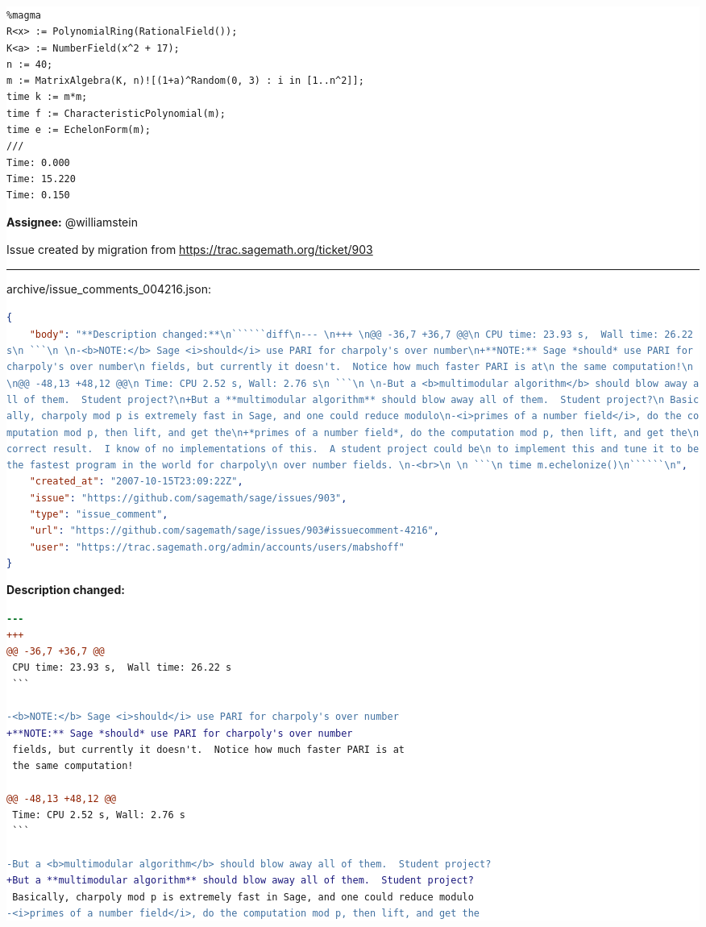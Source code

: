 ```
%magma
R<x> := PolynomialRing(RationalField());
K<a> := NumberField(x^2 + 17);
n := 40;
m := MatrixAlgebra(K, n)![(1+a)^Random(0, 3) : i in [1..n^2]];
time k := m*m;
time f := CharacteristicPolynomial(m);
time e := EchelonForm(m);
///
Time: 0.000
Time: 15.220
Time: 0.150
```


**Assignee:** @williamstein

Issue created by migration from https://trac.sagemath.org/ticket/903





---

archive/issue_comments_004216.json:
```json
{
    "body": "**Description changed:**\n``````diff\n--- \n+++ \n@@ -36,7 +36,7 @@\n CPU time: 23.93 s,  Wall time: 26.22 s\n ```\n \n-<b>NOTE:</b> Sage <i>should</i> use PARI for charpoly's over number\n+**NOTE:** Sage *should* use PARI for charpoly's over number\n fields, but currently it doesn't.  Notice how much faster PARI is at\n the same computation!\n \n@@ -48,13 +48,12 @@\n Time: CPU 2.52 s, Wall: 2.76 s\n ```\n \n-But a <b>multimodular algorithm</b> should blow away all of them.  Student project?\n+But a **multimodular algorithm** should blow away all of them.  Student project?\n Basically, charpoly mod p is extremely fast in Sage, and one could reduce modulo\n-<i>primes of a number field</i>, do the computation mod p, then lift, and get the\n+*primes of a number field*, do the computation mod p, then lift, and get the\n correct result.  I know of no implementations of this.  A student project could be\n to implement this and tune it to be the fastest program in the world for charpoly\n over number fields. \n-<br>\n \n ```\n time m.echelonize()\n``````\n",
    "created_at": "2007-10-15T23:09:22Z",
    "issue": "https://github.com/sagemath/sage/issues/903",
    "type": "issue_comment",
    "url": "https://github.com/sagemath/sage/issues/903#issuecomment-4216",
    "user": "https://trac.sagemath.org/admin/accounts/users/mabshoff"
}
```

**Description changed:**
``````diff
--- 
+++ 
@@ -36,7 +36,7 @@
 CPU time: 23.93 s,  Wall time: 26.22 s
 ```
 
-<b>NOTE:</b> Sage <i>should</i> use PARI for charpoly's over number
+**NOTE:** Sage *should* use PARI for charpoly's over number
 fields, but currently it doesn't.  Notice how much faster PARI is at
 the same computation!
 
@@ -48,13 +48,12 @@
 Time: CPU 2.52 s, Wall: 2.76 s
 ```
 
-But a <b>multimodular algorithm</b> should blow away all of them.  Student project?
+But a **multimodular algorithm** should blow away all of them.  Student project?
 Basically, charpoly mod p is extremely fast in Sage, and one could reduce modulo
-<i>primes of a number field</i>, do the computation mod p, then lift, and get the
``````